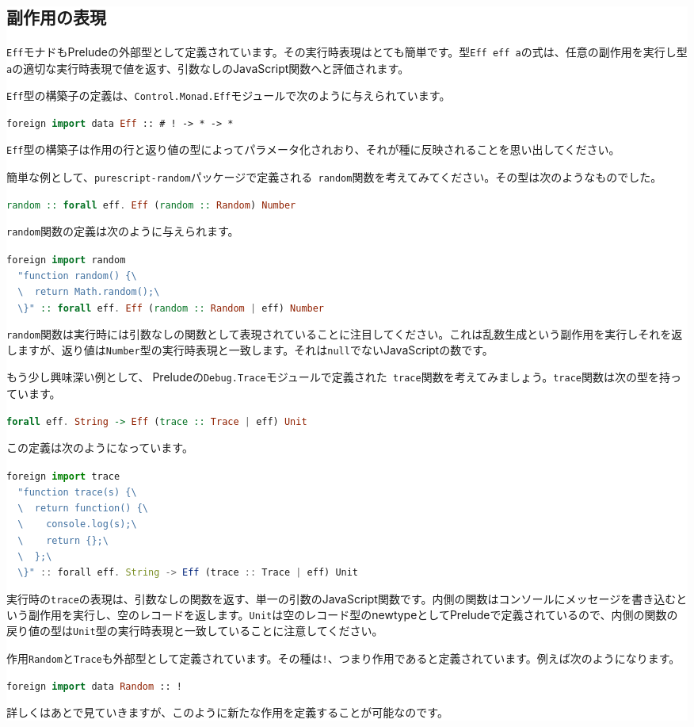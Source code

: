 ## 副作用の表現

`Eff`モナドもPreludeの外部型として定義されています。その実行時表現はとても簡単です。型`Eff eff a`の式は、任意の副作用を実行し型`a`の適切な実行時表現で値を返す、引数なしのJavaScript関数へと評価されます。

`Eff`型の構築子の定義は、`Control.Monad.Eff`モジュールで次のように与えられています。

```haskell
foreign import data Eff :: # ! -> * -> *
```

`Eff`型の構築子は作用の行と返り値の型によってパラメータ化されおり、それが種に反映されることを思い出してください。

簡単な例として、`purescript-random`パッケージで定義される` random`関数を考えてみてください。その型は次のようなものでした。

```haskell
random :: forall eff. Eff (random :: Random) Number
```

`random`関数の定義は次のように与えられます。

```haskell
foreign import random
  "function random() {\
  \  return Math.random();\
  \}" :: forall eff. Eff (random :: Random | eff) Number
```

`random`関数は実行時には引数なしの関数として表現されていることに注目してください。これは乱数生成という副作用を実行しそれを返しますが、返り値は`Number`型の実行時表現と一致します。それは`null`でないJavaScriptの数です。

もう少し興味深い例として、 Preludeの`Debug.Trace`モジュールで定義された` trace`関数を考えてみましょう。`trace`関数は次の型を持っています。

```haskell
forall eff. String -> Eff (trace :: Trace | eff) Unit
```

この定義は次のようになっています。

```javascript
foreign import trace
  "function trace(s) {\
  \  return function() {\
  \    console.log(s);\
  \    return {};\
  \  };\
  \}" :: forall eff. String -> Eff (trace :: Trace | eff) Unit
```

実行時の`trace`の表現は、引数なしの関数を返す、単一の引数のJavaScript関数です。内側の関数はコンソールにメッセージを書き込むという副作用を実行し、空のレコードを返します。`Unit`は空のレコード型のnewtypeとしてPreludeで定義されているので、内側の関数の戻り値の型は`Unit`型の実行時表現と一致していることに注意してください。

作用`Random`と`Trace`も外部型として定義されています。その種は`!`、つまり作用であると定義されています。例えば次のようになります。

```haskell
foreign import data Random :: !
```

詳しくはあとで見ていきますが、このように新たな作用を定義することが可能なのです。
